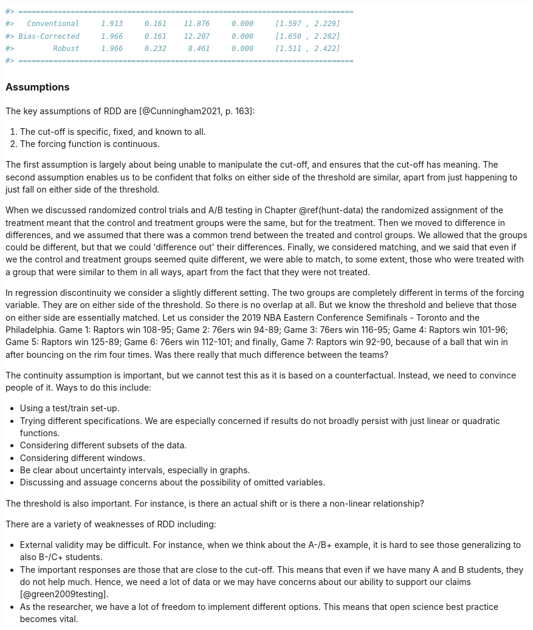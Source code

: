 ```r
#> =============================================================================
#>   Conventional     1.913     0.161    11.876     0.000     [1.597 , 2.229]     
#> Bias-Corrected     1.966     0.161    12.207     0.000     [1.650 , 2.282]     
#>         Robust     1.966     0.232     8.461     0.000     [1.511 , 2.422]     
#> =============================================================================
```


### Assumptions

The key assumptions of RDD are [@Cunningham2021, p. 163]:

1. The cut-off is specific, fixed, and known to all.
2. The forcing function is continuous.

The first assumption is largely about being unable to manipulate the cut-off, and ensures that the cut-off has meaning. The second assumption enables us to be confident that folks on either side of the threshold are similar, apart from just happening to just fall on either side of the threshold.

When we discussed randomized control trials and A/B testing in Chapter \@ref(hunt-data) the randomized assignment of the treatment meant that the control and treatment groups were the same, but for the treatment. Then we moved to difference in differences, and we assumed that there was a common trend between the treated and control groups. We allowed that the groups could be different, but that we could 'difference out' their differences. Finally, we considered matching, and we said that even if we the control and treatment groups seemed quite different, we were able to match, to some extent, those who were treated with a group that were similar to them in all ways, apart from the fact that they were not treated.

In regression discontinuity we consider a slightly different setting. The two groups are completely different in terms of the forcing variable. They are on either side of the threshold. So there is no overlap at all. But we know the threshold and believe that those on either side are essentially matched. Let us consider the 2019 NBA Eastern Conference Semifinals - Toronto and the Philadelphia. Game 1: Raptors win 108-95; Game 2: 76ers win 94-89; Game 3: 76ers win 116-95; Game 4: Raptors win 101-96; Game 5: Raptors win 125-89; Game 6: 76ers win 112-101; and finally, Game 7: Raptors win 92-90, because of a ball that win in after bouncing on the rim four times. Was there really that much difference between the teams?

The continuity assumption is important, but we cannot test this as it is based on a counterfactual. Instead, we need to convince people of it. Ways to do this include: 

- Using a test/train set-up.
- Trying different specifications. We are especially concerned if results do not broadly persist with just linear or quadratic functions.
- Considering different subsets of the data.
- Considering different windows.
- Be clear about uncertainty intervals, especially in graphs.
- Discussing and assuage concerns about the possibility of omitted variables.

The threshold is also important. For instance, is there an actual shift or is there a non-linear relationship?

There are a variety of weaknesses of RDD including: 

- External validity may be difficult. For instance, when we think about the A-/B+ example, it is hard to see those generalizing to also B-/C+ students.
- The important responses are those that are close to the cut-off. This means that even if we have many A and B students, they do not help much. Hence, we need a lot of data or we may have concerns about our ability to support our claims [@green2009testing].
- As the researcher, we have a lot of freedom to implement different options. This means that open science best practice becomes vital.
